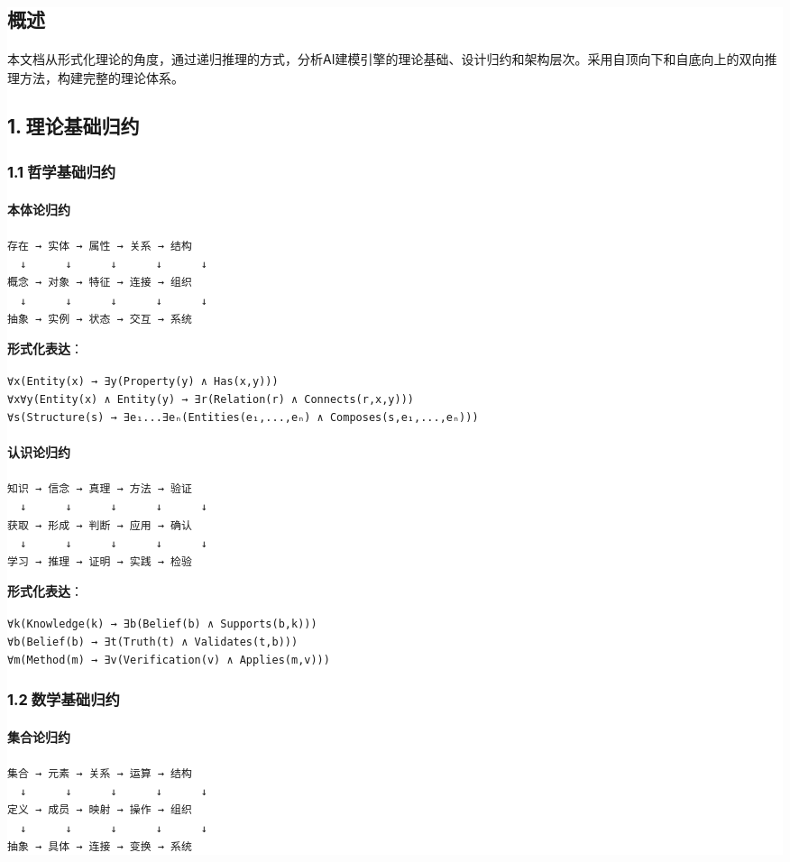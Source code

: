 ## 概述

本文档从形式化理论的角度，通过递归推理的方式，分析AI建模引擎的理论基础、设计归约和架构层次。采用自顶向下和自底向上的双向推理方法，构建完整的理论体系。

## 1. 理论基础归约

### 1.1 哲学基础归约

#### 本体论归约

```text
存在 → 实体 → 属性 → 关系 → 结构
  ↓      ↓      ↓      ↓      ↓
概念 → 对象 → 特征 → 连接 → 组织
  ↓      ↓      ↓      ↓      ↓
抽象 → 实例 → 状态 → 交互 → 系统
```

**形式化表达**：

```text
∀x(Entity(x) → ∃y(Property(y) ∧ Has(x,y)))
∀x∀y(Entity(x) ∧ Entity(y) → ∃r(Relation(r) ∧ Connects(r,x,y)))
∀s(Structure(s) → ∃e₁...∃eₙ(Entities(e₁,...,eₙ) ∧ Composes(s,e₁,...,eₙ)))
```

#### 认识论归约

```text
知识 → 信念 → 真理 → 方法 → 验证
  ↓      ↓      ↓      ↓      ↓
获取 → 形成 → 判断 → 应用 → 确认
  ↓      ↓      ↓      ↓      ↓
学习 → 推理 → 证明 → 实践 → 检验
```

**形式化表达**：

```text
∀k(Knowledge(k) → ∃b(Belief(b) ∧ Supports(b,k)))
∀b(Belief(b) → ∃t(Truth(t) ∧ Validates(t,b)))
∀m(Method(m) → ∃v(Verification(v) ∧ Applies(m,v)))
```

### 1.2 数学基础归约

#### 集合论归约

```text
集合 → 元素 → 关系 → 运算 → 结构
  ↓      ↓      ↓      ↓      ↓
定义 → 成员 → 映射 → 操作 → 组织
  ↓      ↓      ↓      ↓      ↓
抽象 → 具体 → 连接 → 变换 → 系统
```
